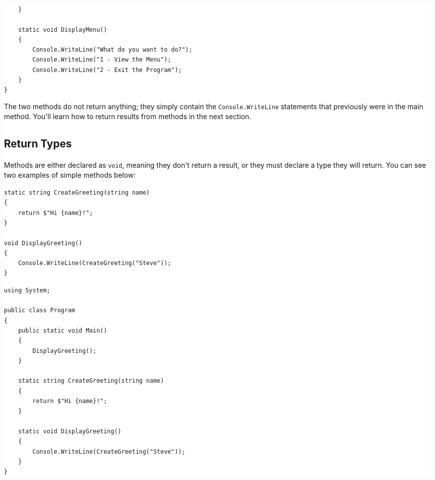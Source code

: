 ```{.REPL}
    }

    static void DisplayMenu()
    {
        Console.WriteLine("What do you want to do?");
        Console.WriteLine("1 - View the Menu");
        Console.WriteLine("2 - Exit the Program");
    }
}
```

The two methods do not return anything; they simply contain the ``Console.WriteLine`` statements that previously were in the main method. You'll learn how to return results from methods in the next section.

## Return Types

Methods are either declared as ``void``, meaning they don't return a result, or they must declare a type they will return. You can see two examples of simple methods below:

```{.snippet}
static string CreateGreeting(string name)
{
    return $"Hi {name}!";
}

void DisplayGreeting()
{
    Console.WriteLine(CreateGreeting("Steve"));
}
```
```{.REPL}
using System;

public class Program
{
    public static void Main()
    {
        DisplayGreeting();
    }
    
    static string CreateGreeting(string name)
    {
        return $"Hi {name}!";
    }

    static void DisplayGreeting()
    {
        Console.WriteLine(CreateGreeting("Steve"));
    }
}
```

